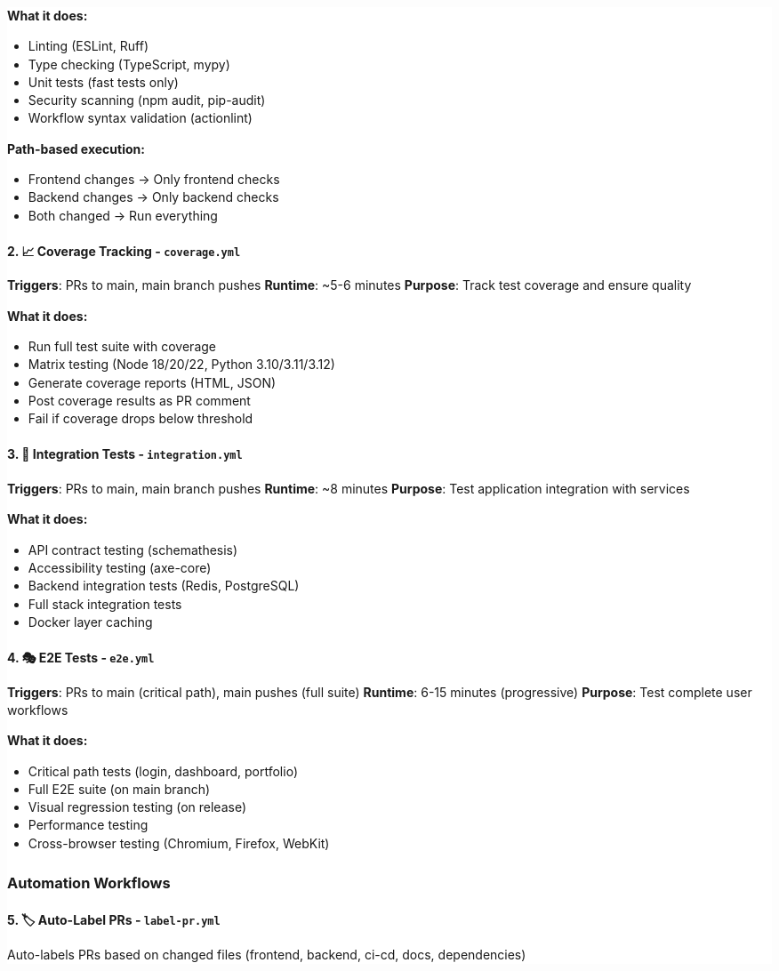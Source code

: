 **What it does:**
- Linting (ESLint, Ruff)
- Type checking (TypeScript, mypy)
- Unit tests (fast tests only)
- Security scanning (npm audit, pip-audit)
- Workflow syntax validation (actionlint)

**Path-based execution:**
- Frontend changes → Only frontend checks
- Backend changes → Only backend checks
- Both changed → Run everything

#### 2. 📈 Coverage Tracking - `coverage.yml`
**Triggers**: PRs to main, main branch pushes
**Runtime**: ~5-6 minutes
**Purpose**: Track test coverage and ensure quality

**What it does:**
- Run full test suite with coverage
- Matrix testing (Node 18/20/22, Python 3.10/3.11/3.12)
- Generate coverage reports (HTML, JSON)
- Post coverage results as PR comment
- Fail if coverage drops below threshold

#### 3. 🔗 Integration Tests - `integration.yml`
**Triggers**: PRs to main, main branch pushes
**Runtime**: ~8 minutes
**Purpose**: Test application integration with services

**What it does:**
- API contract testing (schemathesis)
- Accessibility testing (axe-core)
- Backend integration tests (Redis, PostgreSQL)
- Full stack integration tests
- Docker layer caching

#### 4. 🎭 E2E Tests - `e2e.yml`
**Triggers**: PRs to main (critical path), main pushes (full suite)
**Runtime**: 6-15 minutes (progressive)
**Purpose**: Test complete user workflows

**What it does:**
- Critical path tests (login, dashboard, portfolio)
- Full E2E suite (on main branch)
- Visual regression testing (on release)
- Performance testing
- Cross-browser testing (Chromium, Firefox, WebKit)

### Automation Workflows

#### 5. 🏷️ Auto-Label PRs - `label-pr.yml`
Auto-labels PRs based on changed files (frontend, backend, ci-cd, docs, dependencies)
